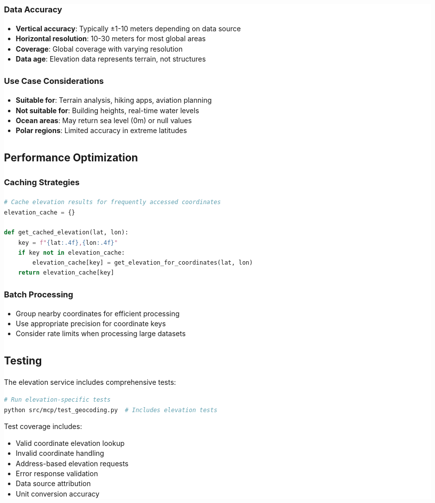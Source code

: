 ### Data Accuracy
- **Vertical accuracy**: Typically ±1-10 meters depending on data source
- **Horizontal resolution**: 10-30 meters for most global areas
- **Coverage**: Global coverage with varying resolution
- **Data age**: Elevation data represents terrain, not structures

### Use Case Considerations
- **Suitable for**: Terrain analysis, hiking apps, aviation planning
- **Not suitable for**: Building heights, real-time water levels
- **Ocean areas**: May return sea level (0m) or null values
- **Polar regions**: Limited accuracy in extreme latitudes

## Performance Optimization

### Caching Strategies
```python
# Cache elevation results for frequently accessed coordinates
elevation_cache = {}

def get_cached_elevation(lat, lon):
    key = f"{lat:.4f},{lon:.4f}"
    if key not in elevation_cache:
        elevation_cache[key] = get_elevation_for_coordinates(lat, lon)
    return elevation_cache[key]
```

### Batch Processing
- Group nearby coordinates for efficient processing
- Use appropriate precision for coordinate keys
- Consider rate limits when processing large datasets

## Testing

The elevation service includes comprehensive tests:
```bash
# Run elevation-specific tests
python src/mcp/test_geocoding.py  # Includes elevation tests
```

Test coverage includes:
- Valid coordinate elevation lookup
- Invalid coordinate handling
- Address-based elevation requests
- Error response validation
- Data source attribution
- Unit conversion accuracy